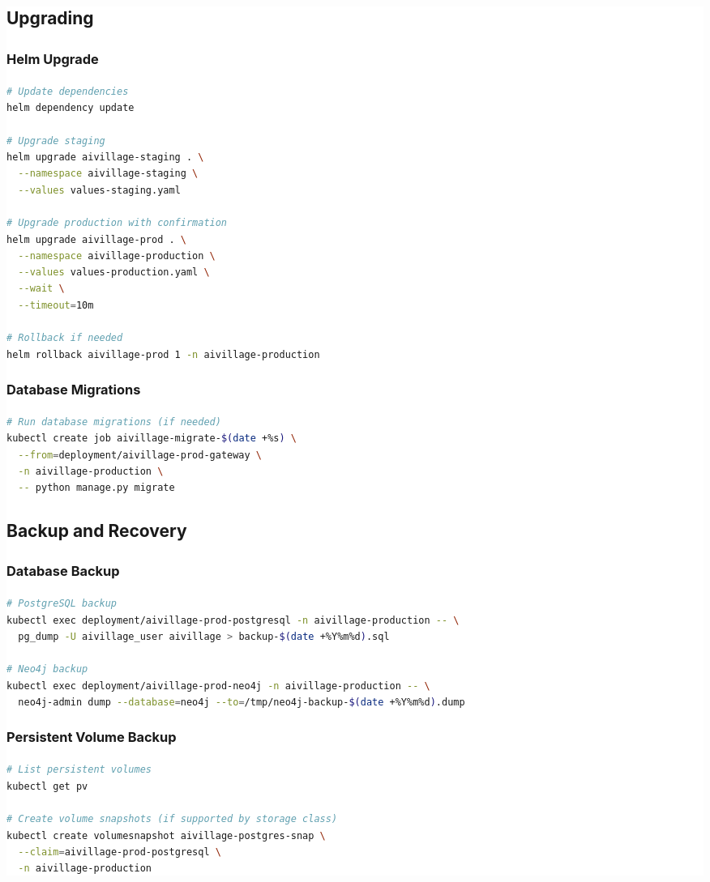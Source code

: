 ## Upgrading

### Helm Upgrade

```bash
# Update dependencies
helm dependency update

# Upgrade staging
helm upgrade aivillage-staging . \
  --namespace aivillage-staging \
  --values values-staging.yaml

# Upgrade production with confirmation
helm upgrade aivillage-prod . \
  --namespace aivillage-production \
  --values values-production.yaml \
  --wait \
  --timeout=10m

# Rollback if needed
helm rollback aivillage-prod 1 -n aivillage-production
```

### Database Migrations

```bash
# Run database migrations (if needed)
kubectl create job aivillage-migrate-$(date +%s) \
  --from=deployment/aivillage-prod-gateway \
  -n aivillage-production \
  -- python manage.py migrate
```

## Backup and Recovery

### Database Backup

```bash
# PostgreSQL backup
kubectl exec deployment/aivillage-prod-postgresql -n aivillage-production -- \
  pg_dump -U aivillage_user aivillage > backup-$(date +%Y%m%d).sql

# Neo4j backup
kubectl exec deployment/aivillage-prod-neo4j -n aivillage-production -- \
  neo4j-admin dump --database=neo4j --to=/tmp/neo4j-backup-$(date +%Y%m%d).dump
```

### Persistent Volume Backup

```bash
# List persistent volumes
kubectl get pv

# Create volume snapshots (if supported by storage class)
kubectl create volumesnapshot aivillage-postgres-snap \
  --claim=aivillage-prod-postgresql \
  -n aivillage-production
```
